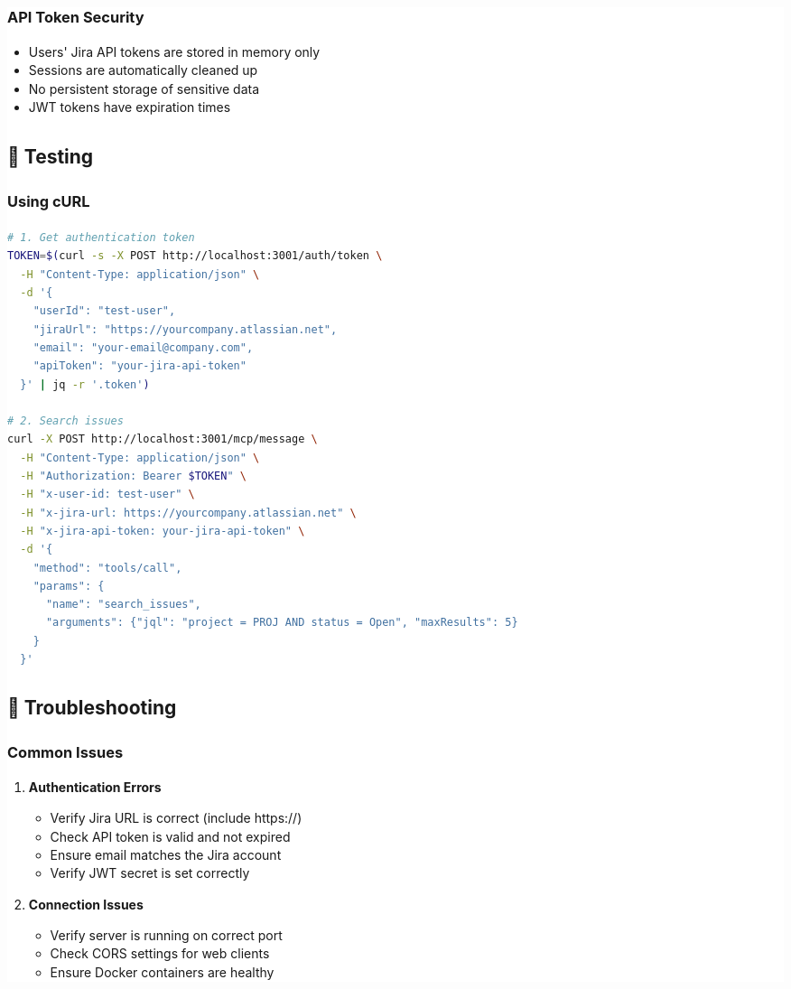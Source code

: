### API Token Security
- Users' Jira API tokens are stored in memory only
- Sessions are automatically cleaned up
- No persistent storage of sensitive data
- JWT tokens have expiration times

## 🧪 Testing

### Using cURL

```bash
# 1. Get authentication token
TOKEN=$(curl -s -X POST http://localhost:3001/auth/token \
  -H "Content-Type: application/json" \
  -d '{
    "userId": "test-user",
    "jiraUrl": "https://yourcompany.atlassian.net",
    "email": "your-email@company.com",
    "apiToken": "your-jira-api-token"
  }' | jq -r '.token')

# 2. Search issues
curl -X POST http://localhost:3001/mcp/message \
  -H "Content-Type: application/json" \
  -H "Authorization: Bearer $TOKEN" \
  -H "x-user-id: test-user" \
  -H "x-jira-url: https://yourcompany.atlassian.net" \
  -H "x-jira-api-token: your-jira-api-token" \
  -d '{
    "method": "tools/call",
    "params": {
      "name": "search_issues",
      "arguments": {"jql": "project = PROJ AND status = Open", "maxResults": 5}
    }
  }'
```

## 🚨 Troubleshooting

### Common Issues

1. **Authentication Errors**
   - Verify Jira URL is correct (include https://)
   - Check API token is valid and not expired
   - Ensure email matches the Jira account
   - Verify JWT secret is set correctly

2. **Connection Issues**
   - Verify server is running on correct port
   - Check CORS settings for web clients
   - Ensure Docker containers are healthy
